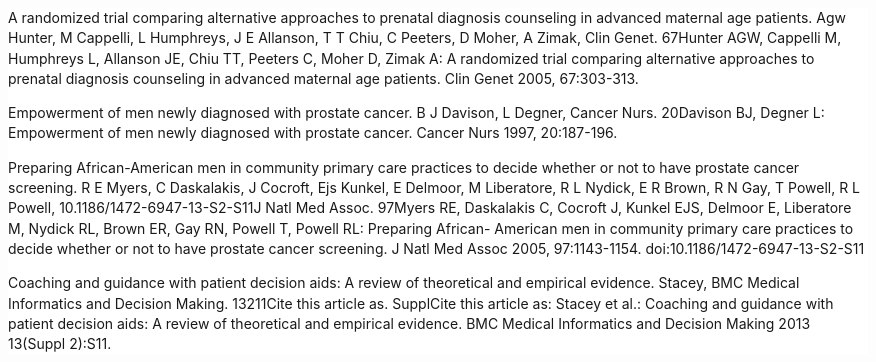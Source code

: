 A randomized trial comparing alternative approaches to prenatal diagnosis counseling in advanced maternal age patients. Agw Hunter, M Cappelli, L Humphreys, J E Allanson, T T Chiu, C Peeters, D Moher, A Zimak, Clin Genet. 67Hunter AGW, Cappelli M, Humphreys L, Allanson JE, Chiu TT, Peeters C, Moher D, Zimak A: A randomized trial comparing alternative approaches to prenatal diagnosis counseling in advanced maternal age patients. Clin Genet 2005, 67:303-313.

Empowerment of men newly diagnosed with prostate cancer. B J Davison, L Degner, Cancer Nurs. 20Davison BJ, Degner L: Empowerment of men newly diagnosed with prostate cancer. Cancer Nurs 1997, 20:187-196.

Preparing African-American men in community primary care practices to decide whether or not to have prostate cancer screening. R E Myers, C Daskalakis, J Cocroft, Ejs Kunkel, E Delmoor, M Liberatore, R L Nydick, E R Brown, R N Gay, T Powell, R L Powell, 10.1186/1472-6947-13-S2-S11J Natl Med Assoc. 97Myers RE, Daskalakis C, Cocroft J, Kunkel EJS, Delmoor E, Liberatore M, Nydick RL, Brown ER, Gay RN, Powell T, Powell RL: Preparing African- American men in community primary care practices to decide whether or not to have prostate cancer screening. J Natl Med Assoc 2005, 97:1143-1154. doi:10.1186/1472-6947-13-S2-S11

Coaching and guidance with patient decision aids: A review of theoretical and empirical evidence. Stacey, BMC Medical Informatics and Decision Making. 13211Cite this article as. SupplCite this article as: Stacey et al.: Coaching and guidance with patient decision aids: A review of theoretical and empirical evidence. BMC Medical Informatics and Decision Making 2013 13(Suppl 2):S11.